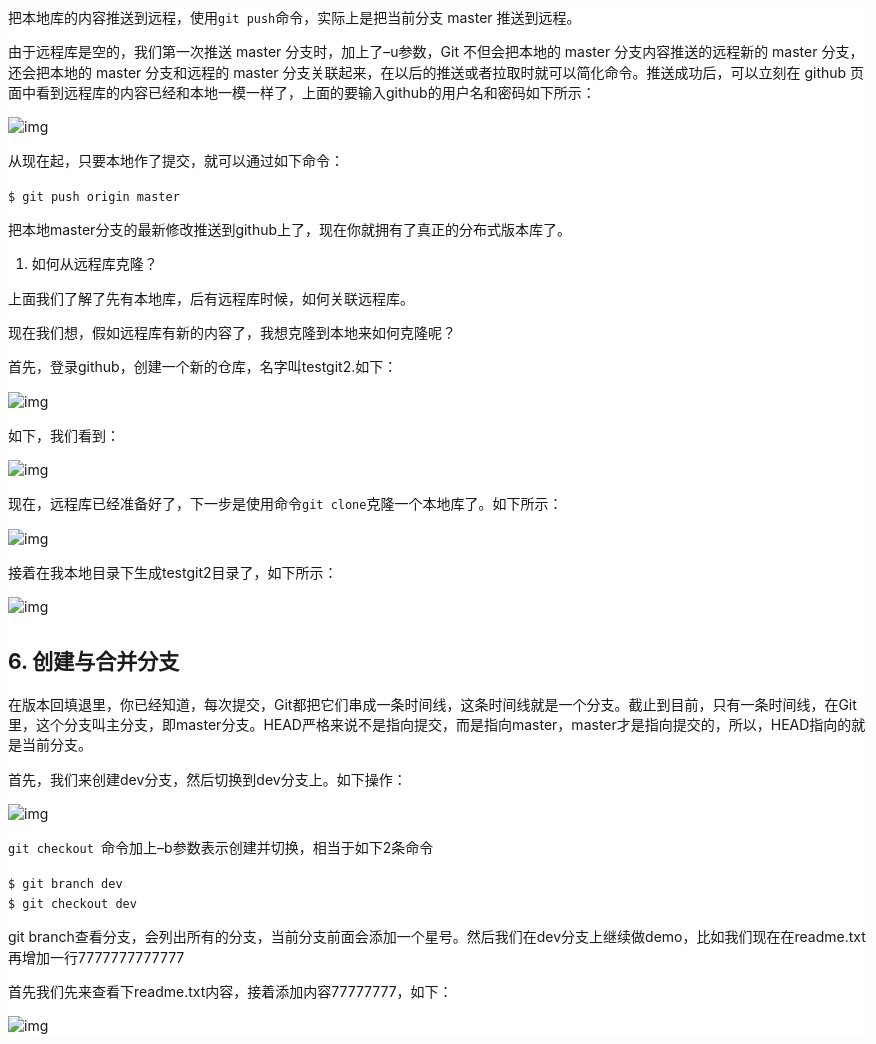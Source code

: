 把本地库的内容推送到远程，使用`git push`命令，实际上是把当前分支 master 推送到远程。

由于远程库是空的，我们第一次推送 master 分支时，加上了–u参数，Git 不但会把本地的 master 分支内容推送的远程新的 master 分支，还会把本地的 master 分支和远程的 master 分支关联起来，在以后的推送或者拉取时就可以简化命令。推送成功后，可以立刻在 github 页面中看到远程库的内容已经和本地一模一样了，上面的要输入github的用户名和密码如下所示：

![img](http://cdn.wkt.xyz/v2-9ff3182d6256c26f94dff72e3d06ebbc_b.jpg)

从现在起，只要本地作了提交，就可以通过如下命令：

````bash
$ git push origin master
````

把本地master分支的最新修改推送到github上了，现在你就拥有了真正的分布式版本库了。

1. 如何从远程库克隆？

上面我们了解了先有本地库，后有远程库时候，如何关联远程库。

现在我们想，假如远程库有新的内容了，我想克隆到本地来如何克隆呢？

首先，登录github，创建一个新的仓库，名字叫testgit2.如下：

![img](http://cdn.wkt.xyz/v2-f0fc0d64cad20ce60ac8c65a2241d71b_b.jpg)

如下，我们看到：

![img](http://cdn.wkt.xyz/v2-4d4ededd84604ca6c2f36cbdeefb8633_b.jpg)

现在，远程库已经准备好了，下一步是使用命令`git clone`克隆一个本地库了。如下所示：

![img](http://cdn.wkt.xyz/v2-e0d86da4a80c40350b1a9e7db25bb776_b.jpg)

接着在我本地目录下生成testgit2目录了，如下所示：

![img](http://cdn.wkt.xyz/v2-6a2e48966004fa5ac328ad04b40fe721_b.jpg)

## 6. 创建与合并分支
在版本回填退里，你已经知道，每次提交，Git都把它们串成一条时间线，这条时间线就是一个分支。截止到目前，只有一条时间线，在Git里，这个分支叫主分支，即master分支。HEAD严格来说不是指向提交，而是指向master，master才是指向提交的，所以，HEAD指向的就是当前分支。

首先，我们来创建dev分支，然后切换到dev分支上。如下操作：

![img](http://cdn.wkt.xyz/v2-c15608fa9da55a2310476f6482a66341_b.jpg)

`git checkout `命令加上–b参数表示创建并切换，相当于如下2条命令

````bash
$ git branch dev
$ git checkout dev
````

git branch查看分支，会列出所有的分支，当前分支前面会添加一个星号。然后我们在dev分支上继续做demo，比如我们现在在readme.txt再增加一行7777777777777

首先我们先来查看下readme.txt内容，接着添加内容77777777，如下：

![img](http://cdn.wkt.xyz/v2-b5b7516185030d5489c87870d93f8946_b.jpg)
